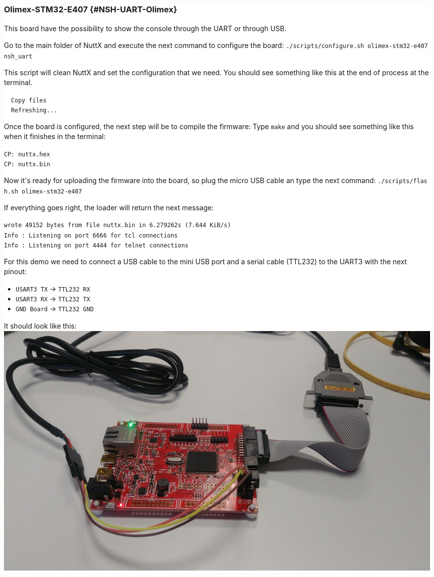 ### Olimex-STM32-E407 {#NSH-UART-Olimex}

This board have the possibility to show the console through the UART or through USB.

Go to the main folder of NuttX and execute the next command to configure the board:
`./scripts/configure.sh olimex-stm32-e407 nsh_uart`

This script will clean NuttX and set the configuration that we need. You should see something like this at the end of process at the terminal.

```
  Copy files
  Refreshing...
```
Once the board is configured, the next step will be to compile the firmware:
Type `make` and you should see something like this when it finishes in the terminal:
```
CP: nuttx.hex
CP: nuttx.bin
```
Now it's ready for uploading the firmware into the board, so plug the micro USB cable an type the next command:
`./scripts/flash.sh olimex-stm32-e407`

If everything goes right, the loader will return the next message:
```
wrote 49152 bytes from file nuttx.bin in 6.279262s (7.644 KiB/s)
Info : Listening on port 6666 for tcl connections
Info : Listening on port 4444 for telnet connections
```
For this demo we need to connect a USB cable to the mini USB port and a serial cable (TTL232) to the UART3 with the next pinout:

- `USART3 TX` -> `TTL232 RX`
- `USART3 RX` -> `TTL232 TX`
- `GND Board` -> `TTL232 GND`

It should look like this:
![img](imgs/olimex_nsh_uart.jpg)
